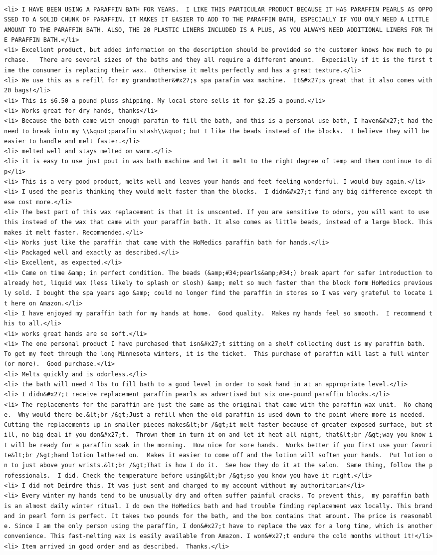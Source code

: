     <li> I HAVE BEEN USING A PARAFFIN BATH FOR YEARS.  I LIKE THIS PARTICULAR PRODUCT BECAUSE IT HAS PARAFFIN PEARLS AS OPPOSSED TO A SOLID CHUNK OF PARAFFIN. IT MAKES IT EASIER TO ADD TO THE PARAFFIN BATH, ESPECIALLY IF YOU ONLY NEED A LITTLE AMOUNT TO THE PARAFFIN BATH. ALSO, THE 20 PLASTIC LINERS INCLUDED IS A PLUS, AS YOU ALWAYS NEED ADDITIONAL LINERS FOR THE PARAFFIN BATH.</li>
    <li> Excellent product, but added information on the description should be provided so the customer knows how much to purchase.   There are several sizes of the baths and they all require a different amount.  Expecially if it is the first time the consumer is replacing their wax.  Otherwise it melts perfectly and has a great texture.</li>
    <li> We use this as a refill for my grandmother&#x27;s spa parafin wax machine.  It&#x27;s great that it also comes with 20 bags!</li>
    <li> This is $6.50 a pound pluss shipping. My local store sells it for $2.25 a pound.</li>
    <li> Works great for dry hands, thanks</li>
    <li> Because the bath came with enough parafin to fill the bath, and this is a personal use bath, I haven&#x27;t had the need to break into my \\&quot;parafin stash\\&quot; but I like the beads instead of the blocks.  I believe they will be easier to handle and melt faster.</li>
    <li> melted well and stays melted on warm.</li>
    <li> it is easy to use just pout in was bath machine and let it melt to the right degree of temp and them continue to dip</li>
    <li> This is a very good product, melts well and leaves your hands and feet feeling wonderful. I would buy again.</li>
    <li> I used the pearls thinking they would melt faster than the blocks.  I didn&#x27;t find any big difference except these cost more.</li>
    <li> The best part of this wax replacement is that it is unscented. If you are sensitive to odors, you will want to use this instead of the wax that came with your paraffin bath. It also comes as little beads, instead of a large block. This makes it melt faster. Recommended.</li>
    <li> Works just like the paraffin that came with the HoMedics paraffin bath for hands.</li>
    <li> Packaged well and exactly as described.</li>
    <li> Excellent, as expected.</li>
    <li> Came on time &amp; in perfect condition. The beads (&amp;#34;pearls&amp;#34;) break apart for safer introduction to already hot, liquid wax (less likely to splash or slosh) &amp; melt so much faster than the block form HoMedics previously sold. I bought the spa years ago &amp; could no longer find the paraffin in stores so I was very grateful to locate it here on Amazon.</li>
    <li> I have enjoyed my paraffin bath for my hands at home.  Good quality.  Makes my hands feel so smooth.  I recommend this to all.</li>
    <li> works great hands are so soft.</li>
    <li> The one personal product I have purchased that isn&#x27;t sitting on a shelf collecting dust is my paraffin bath.  To get my feet through the long Minnesota winters, it is the ticket.  This purchase of paraffin will last a full winter (or more).  Good purchase.</li>
    <li> Melts quickly and is odorless.</li>
    <li> the bath will need 4 lbs to fill bath to a good level in order to soak hand in at an appropriate level.</li>
    <li> I didn&#x27;t receive replacement paraffin pearls as advertised but six one-pound paraffin blocks.</li>
    <li> The replacements for the paraffin are just the same as the original that came with the paraffin wax unit.  No change.  Why would there be.&lt;br /&gt;Just a refill when the old paraffin is used down to the point where more is needed.  Cutting the replacements up in smaller pieces makes&lt;br /&gt;it melt faster because of greater exposed surface, but still, no big deal if you don&#x27;t.  Thrown them in turn it on and let it heat all night, that&lt;br /&gt;way you know it will be ready for a paraffin soak in the morning.  How nice for sore hands.  Works better if you first use your favorite&lt;br /&gt;hand lotion lathered on.  Makes it easier to come off and the lotion will soften your hands.  Put lotion on to just above your wrists.&lt;br /&gt;That is how I do it.  See how they do it at the salon.  Same thing, follow the professionals.  I did. Check the temperature before using&lt;br /&gt;so you know you have it right.</li>
    <li> I did not Deirdre this. It was just sent and charged to my account without my authoritarian</li>
    <li> Every winter my hands tend to be unusually dry and often suffer painful cracks. To prevent this,  my paraffin bath is an almost daily winter ritual. I do own the HoMedics bath and had trouble finding replacement wax locally. This brand and in pearl form is perfect. It takes two pounds for the bath, and the box contains that amount. The price is reasonable. Since I am the only person using the paraffin, I don&#x27;t have to replace the wax for a long time, which is another convenience. This fast-melting wax is easily available from Amazon. I won&#x27;t endure the cold months without it!</li>
    <li> Item arrived in good order and as described.  Thanks.</li>
